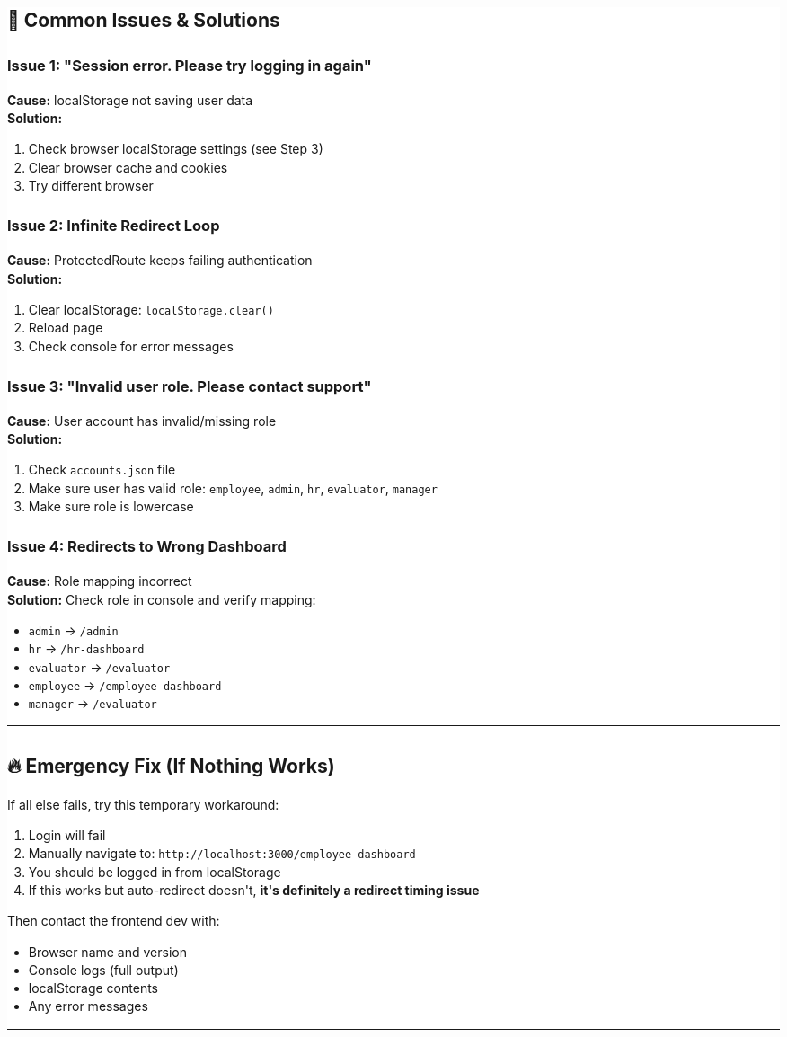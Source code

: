 
## 🚨 Common Issues & Solutions

### Issue 1: "Session error. Please try logging in again"
**Cause:** localStorage not saving user data  
**Solution:**
1. Check browser localStorage settings (see Step 3)
2. Clear browser cache and cookies
3. Try different browser

### Issue 2: Infinite Redirect Loop
**Cause:** ProtectedRoute keeps failing authentication  
**Solution:**
1. Clear localStorage: `localStorage.clear()`
2. Reload page
3. Check console for error messages

### Issue 3: "Invalid user role. Please contact support"
**Cause:** User account has invalid/missing role  
**Solution:**
1. Check `accounts.json` file
2. Make sure user has valid role: `employee`, `admin`, `hr`, `evaluator`, `manager`
3. Make sure role is lowercase

### Issue 4: Redirects to Wrong Dashboard
**Cause:** Role mapping incorrect  
**Solution:**
Check role in console and verify mapping:
- `admin` → `/admin`
- `hr` → `/hr-dashboard`
- `evaluator` → `/evaluator`
- `employee` → `/employee-dashboard`
- `manager` → `/evaluator`

---

## 🔥 Emergency Fix (If Nothing Works)

If all else fails, try this temporary workaround:

1. Login will fail
2. Manually navigate to: `http://localhost:3000/employee-dashboard`
3. You should be logged in from localStorage
4. If this works but auto-redirect doesn't, **it's definitely a redirect timing issue**

Then contact the frontend dev with:
- Browser name and version
- Console logs (full output)
- localStorage contents
- Any error messages

---